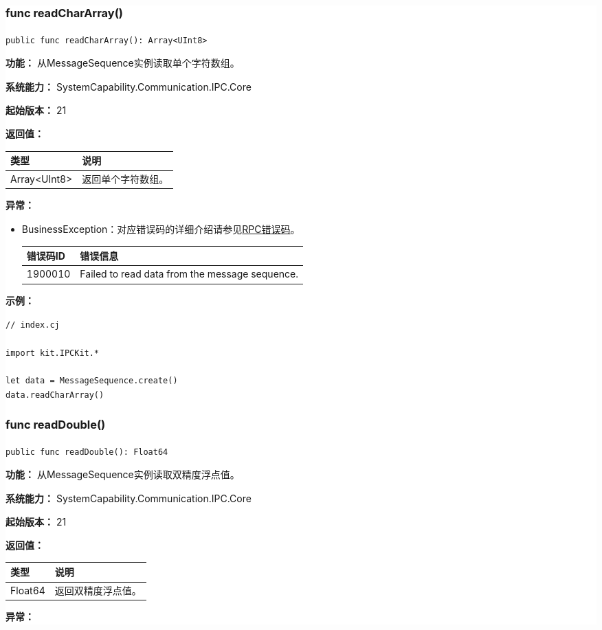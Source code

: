 ### func readCharArray()

```cangjie
public func readCharArray(): Array<UInt8>
```

**功能：** 从MessageSequence实例读取单个字符数组。

**系统能力：** SystemCapability.Communication.IPC.Core

**起始版本：** 21

**返回值：**

|类型|说明|
|:----|:----|
|Array\<UInt8>|返回单个字符数组。|

**异常：**

- BusinessException：对应错误码的详细介绍请参见[RPC错误码](../../errorcodes/cj-errorcode-rpc.md)。

  |错误码ID|错误信息|
  |:---|:---|
  |1900010|Failed to read data from the message sequence.|

**示例：**



```cangjie
// index.cj

import kit.IPCKit.*

let data = MessageSequence.create()
data.readCharArray()
```

### func readDouble()

```cangjie
public func readDouble(): Float64
```

**功能：** 从MessageSequence实例读取双精度浮点值。

**系统能力：** SystemCapability.Communication.IPC.Core

**起始版本：** 21

**返回值：**

|类型|说明|
|:----|:----|
|Float64|返回双精度浮点值。|

**异常：**
